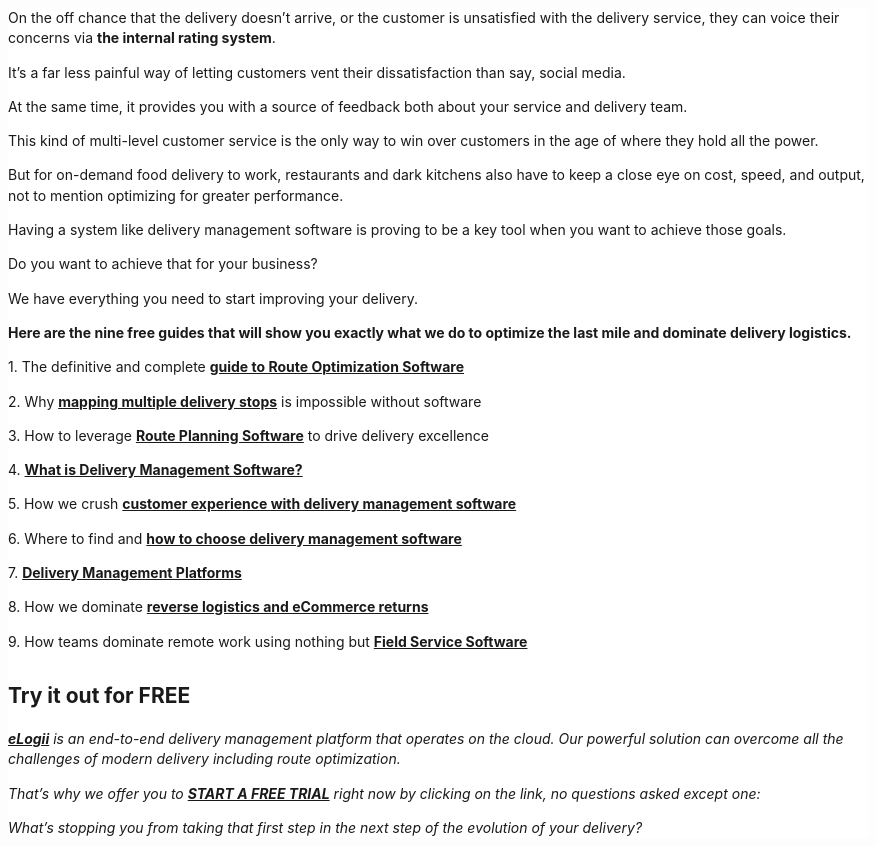 On the off chance that the delivery doesn’t arrive, or the customer is unsatisfied with the delivery service, they can voice their concerns via **the internal rating system**.

It’s a far less painful way of letting customers vent their dissatisfaction than say, social media.

At the same time, it provides you with a source of feedback both about your service and delivery team.

This kind of multi-level customer service is the only way to win over customers in the age of where they hold all the power.

But for on-demand food delivery to work, restaurants and dark kitchens also have to keep a close eye on cost, speed, and output, not to mention optimizing for greater performance.

Having a system like delivery management software is proving to be a key tool when you want to achieve those goals.

Do you want to achieve that for your business?

We have everything you need to start improving your delivery.

**Here are the nine free guides that will show you exactly what we do to optimize the last mile and dominate delivery logistics.**

1\. The definitive and complete [**guide to Route Optimization Software**](https://elogii.com/blog/guide-to-route-optimization-software/ "guide to route optimization software")

2\. Why [**mapping multiple delivery stops**](https://elogii.com/blog/mapping-multiple-delivery-stops/ "mapping multiple delivery stops") is impossible without software

3\. How to leverage [**Route Planning Software**](https://elogii.com/blog/how-route-planning-software-improves-delivery/ "route planning software") to drive delivery excellence

4\. [**What is Delivery Management Software?**](https://elogii.com/blog/what-is-delivery-management-software-and-how-is-it-different-from-everything-else-on-the-market/ "what is delivery management software")

5\. How we crush [**customer experience with delivery management software**](https://elogii.com/blog/delivery-management-software-and-customer-experience/ "customer experience and delivery management software")

6\. Where to find and [**how to choose delivery management software**](https://elogii.com/blog/how-to-choose-delivery-management-software/ "how to choose delivery management software")

7\. [**Delivery Management Platforms**](https://elogii.com/blog/delivery-management-platforms/ "delivery management platforms")

8\. How we dominate [**reverse logistics and eCommerce returns**](https://elogii.com/blog/reverse-logistics-and-ecommerce-returns/ "reverse logistics and ecommerce returns")

9\. How teams dominate remote work using nothing but [**Field Service Software**](https://elogii.com/blog/how-do-you-successfully-manage-your-field-service-using-software/ "field service software")

## Try it out for FREE

[**_eLogii_**](https://elogii.com/) _is an end-to-end delivery management platform that operates on the cloud. Our powerful solution can overcome all the challenges of modern delivery including route optimization._

_That’s why we offer you to_ [**_START A FREE TRIAL_**](https://elogii.com/book-demo) _right now by clicking on the link, no questions asked except one:_

_What’s stopping you from taking that first step in the next step of the evolution of your delivery?_
